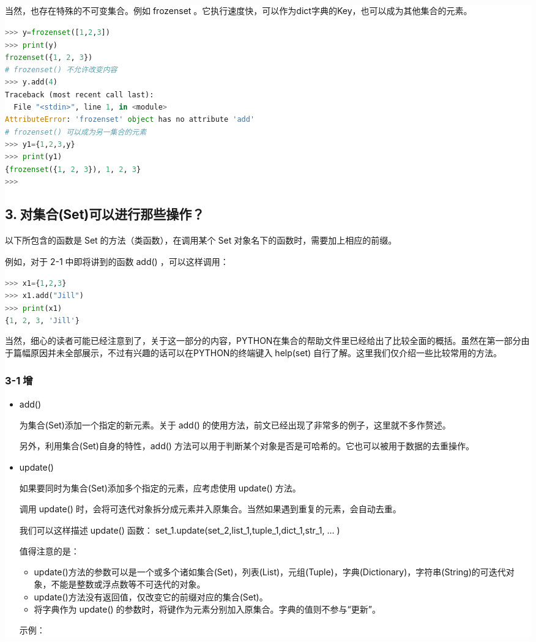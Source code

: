当然，也存在特殊的不可变集合。例如 frozenset 。它执行速度快，可以作为dict字典的Key，也可以成为其他集合的元素。

```PYTHON
>>> y=frozenset([1,2,3])
>>> print(y)
frozenset({1, 2, 3})
# frozenset() 不允许改变内容
>>> y.add(4)
Traceback (most recent call last):
  File "<stdin>", line 1, in <module>
AttributeError: 'frozenset' object has no attribute 'add'
# frozenset() 可以成为另一集合的元素
>>> y1={1,2,3,y}
>>> print(y1)
{frozenset({1, 2, 3}), 1, 2, 3}
>>>
```

## 3. 对集合(Set)可以进行那些操作？

以下所包含的函数是 Set 的方法（类函数），在调用某个 Set 对象名下的函数时，需要加上相应的前缀。

例如，对于 2-1 中即将讲到的函数 add() ，可以这样调用：

```PYTHON
>>> x1={1,2,3}
>>> x1.add("Jill")
>>> print(x1)
{1, 2, 3, 'Jill'}
```

当然，细心的读者可能已经注意到了，关于这一部分的内容，PYTHON在集合的帮助文件里已经给出了比较全面的概括。虽然在第一部分由于篇幅原因并未全部展示，不过有兴趣的话可以在PYTHON的终端键入 help(set) 自行了解。这里我们仅介绍一些比较常用的方法。

### 3-1 增
- add()

  为集合(Set)添加一个指定的新元素。关于 add() 的使用方法，前文已经出现了非常多的例子，这里就不多作赘述。

  另外，利用集合(Set)自身的特性，add() 方法可以用于判断某个对象是否是可哈希的。它也可以被用于数据的去重操作。

- update()

  如果要同时为集合(Set)添加多个指定的元素，应考虑使用 update() 方法。

  调用 update() 时，会将可迭代对象拆分成元素并入原集合。当然如果遇到重复的元素，会自动去重。

  我们可以这样描述 update() 函数：
  set_1.update(set_2,list_1,tuple_1,dict_1,str_1, ... )

  值得注意的是：
  - update()方法的参数可以是一个或多个诸如集合(Set)，列表(List)，元组(Tuple)，字典(Dictionary)，字符串(String)的可迭代对象，不能是整数或浮点数等不可迭代的对象。
  - update()方法没有返回值，仅改变它的前缀对应的集合(Set)。
  - 将字典作为 update() 的参数时，将键作为元素分别加入原集合。字典的值则不参与“更新”。

  示例：
  